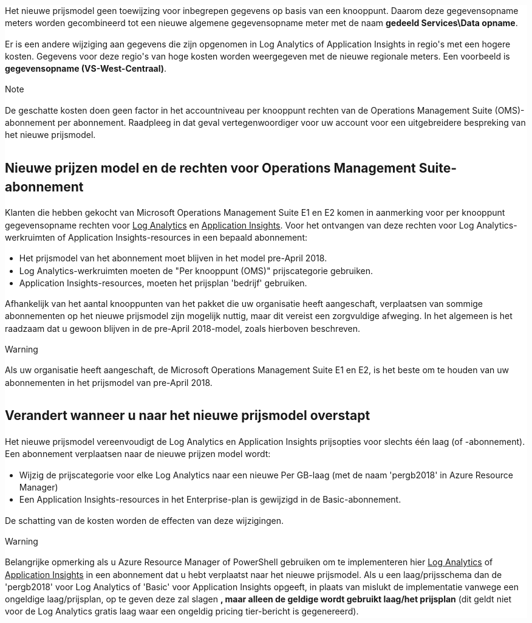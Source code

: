 Het nieuwe prijsmodel geen toewijzing voor inbegrepen gegevens op basis van een knooppunt. Daarom deze gegevensopname meters worden gecombineerd tot een nieuwe algemene gegevensopname meter met de naam **gedeeld Services\Data opname**. 

Er is een andere wijziging aan gegevens die zijn opgenomen in Log Analytics of Application Insights in regio's met een hogere kosten. Gegevens voor deze regio's van hoge kosten worden weergegeven met de nieuwe regionale meters. Een voorbeeld is **gegevensopname (VS-West-Centraal)**.

> [!NOTE]
> De geschatte kosten doen geen factor in het accountniveau per knooppunt rechten van de Operations Management Suite (OMS)-abonnement per abonnement. Raadpleeg in dat geval vertegenwoordiger voor uw account voor een uitgebreidere bespreking van het nieuwe prijsmodel.

## <a name="new-pricing-model-and-operations-management-suite-subscription-entitlements"></a>Nieuwe prijzen model en de rechten voor Operations Management Suite-abonnement

Klanten die hebben gekocht van Microsoft Operations Management Suite E1 en E2 komen in aanmerking voor per knooppunt gegevensopname rechten voor [Log Analytics](https://www.microsoft.com/cloud-platform/operations-management-suite) en [Application Insights](https://docs.microsoft.com/azure/application-insights/app-insights-pricing#the-price-plans). Voor het ontvangen van deze rechten voor Log Analytics-werkruimten of Application Insights-resources in een bepaald abonnement: 

- Het prijsmodel van het abonnement moet blijven in het model pre-April 2018.
- Log Analytics-werkruimten moeten de "Per knooppunt (OMS)" prijscategorie gebruiken.
- Application Insights-resources, moeten het prijsplan 'bedrijf' gebruiken.

Afhankelijk van het aantal knooppunten van het pakket die uw organisatie heeft aangeschaft, verplaatsen van sommige abonnementen op het nieuwe prijsmodel zijn mogelijk nuttig, maar dit vereist een zorgvuldige afweging. In het algemeen is het raadzaam dat u gewoon blijven in de pre-April 2018-model, zoals hierboven beschreven.

> [!WARNING]
> Als uw organisatie heeft aangeschaft, de Microsoft Operations Management Suite E1 en E2, is het beste om te houden van uw abonnementen in het prijsmodel van pre-April 2018. 
>

## <a name="changes-when-youre-moving-to-the-new-pricing-model"></a>Verandert wanneer u naar het nieuwe prijsmodel overstapt

Het nieuwe prijsmodel vereenvoudigt de Log Analytics en Application Insights prijsopties voor slechts één laag (of -abonnement). Een abonnement verplaatsen naar de nieuwe prijzen model wordt:

- Wijzig de prijscategorie voor elke Log Analytics naar een nieuwe Per GB-laag (met de naam 'pergb2018' in Azure Resource Manager)
- Een Application Insights-resources in het Enterprise-plan is gewijzigd in de Basic-abonnement.

De schatting van de kosten worden de effecten van deze wijzigingen.

> [!WARNING]
> Belangrijke opmerking als u Azure Resource Manager of PowerShell gebruiken om te implementeren hier [Log Analytics](https://docs.microsoft.com/azure/log-analytics/log-analytics-template-workspace-configuration) of [Application Insights](https://docs.microsoft.com/azure/application-insights/app-insights-powershell) in een abonnement dat u hebt verplaatst naar het nieuwe prijsmodel. Als u een laag/prijsschema dan de 'pergb2018' voor Log Analytics of 'Basic' voor Application Insights opgeeft, in plaats van mislukt de implementatie vanwege een ongeldige laag/prijsplan, op te geven deze zal slagen **, maar alleen de geldige wordt gebruikt laag/het prijsplan** (dit geldt niet voor de Log Analytics gratis laag waar een ongeldig pricing tier-bericht is gegenereerd).
>
